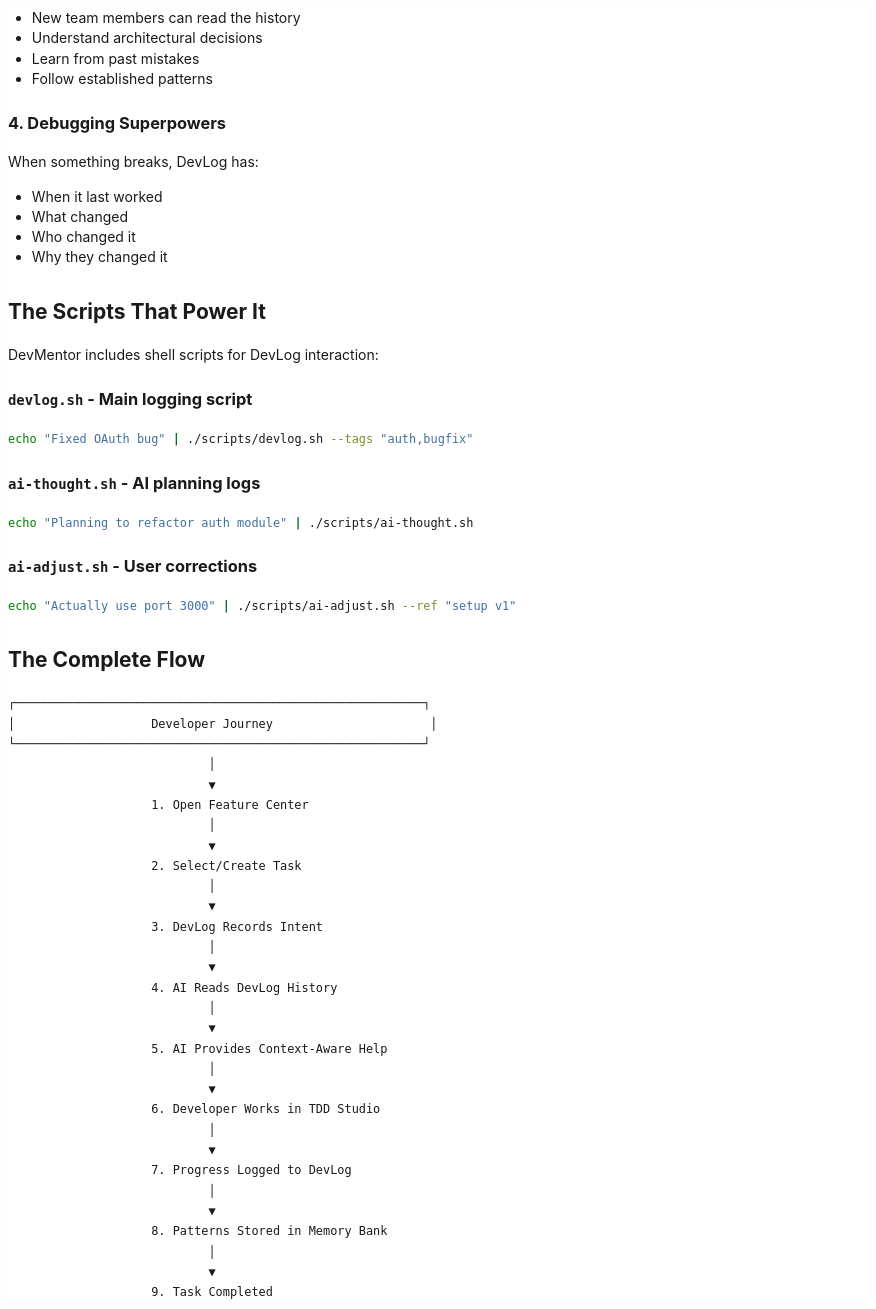 - New team members can read the history
- Understand architectural decisions
- Learn from past mistakes
- Follow established patterns

### 4. **Debugging Superpowers**
When something breaks, DevLog has:
- When it last worked
- What changed
- Who changed it
- Why they changed it

## The Scripts That Power It

DevMentor includes shell scripts for DevLog interaction:

### `devlog.sh` - Main logging script
```bash
echo "Fixed OAuth bug" | ./scripts/devlog.sh --tags "auth,bugfix"
```

### `ai-thought.sh` - AI planning logs
```bash
echo "Planning to refactor auth module" | ./scripts/ai-thought.sh
```

### `ai-adjust.sh` - User corrections
```bash
echo "Actually use port 3000" | ./scripts/ai-adjust.sh --ref "setup v1"
```

## The Complete Flow

```ascii
┌─────────────────────────────────────────────────────────┐
│                   Developer Journey                      │
└─────────────────────────────────────────────────────────┘
                            │
                            ▼
                    1. Open Feature Center
                            │
                            ▼
                    2. Select/Create Task
                            │
                            ▼
                    3. DevLog Records Intent
                            │
                            ▼
                    4. AI Reads DevLog History
                            │
                            ▼
                    5. AI Provides Context-Aware Help
                            │
                            ▼
                    6. Developer Works in TDD Studio
                            │
                            ▼
                    7. Progress Logged to DevLog
                            │
                            ▼
                    8. Patterns Stored in Memory Bank
                            │
                            ▼
                    9. Task Completed
```